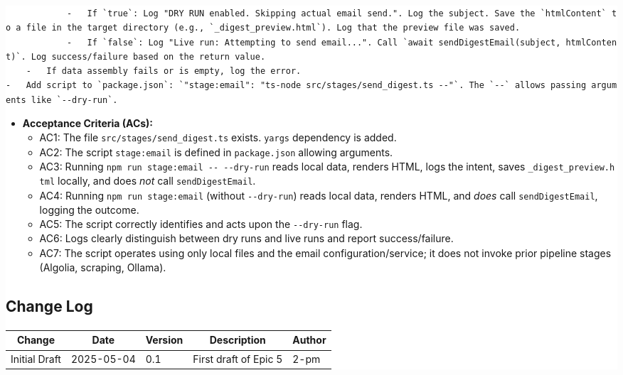                 -   If `true`: Log "DRY RUN enabled. Skipping actual email send.". Log the subject. Save the `htmlContent` to a file in the target directory (e.g., `_digest_preview.html`). Log that the preview file was saved.
                -   If `false`: Log "Live run: Attempting to send email...". Call `await sendDigestEmail(subject, htmlContent)`. Log success/failure based on the return value.
        -   If data assembly fails or is empty, log the error.
    -   Add script to `package.json`: `"stage:email": "ts-node src/stages/send_digest.ts --"`. The `--` allows passing arguments like `--dry-run`.
-   **Acceptance Criteria (ACs):**
    -   AC1: The file `src/stages/send_digest.ts` exists. `yargs` dependency is added.
    -   AC2: The script `stage:email` is defined in `package.json` allowing arguments.
    -   AC3: Running `npm run stage:email -- --dry-run` reads local data, renders HTML, logs the intent, saves `_digest_preview.html` locally, and does *not* call `sendDigestEmail`.
    -   AC4: Running `npm run stage:email` (without `--dry-run`) reads local data, renders HTML, and *does* call `sendDigestEmail`, logging the outcome.
    -   AC5: The script correctly identifies and acts upon the `--dry-run` flag.
    -   AC6: Logs clearly distinguish between dry runs and live runs and report success/failure.
    -   AC7: The script operates using only local files and the email configuration/service; it does not invoke prior pipeline stages (Algolia, scraping, Ollama).

## Change Log

| Change        | Date       | Version | Description               | Author         |
| ------------- | ---------- | ------- | ------------------------- | -------------- |
| Initial Draft | 2025-05-04 | 0.1     | First draft of Epic 5     | 2-pm           |